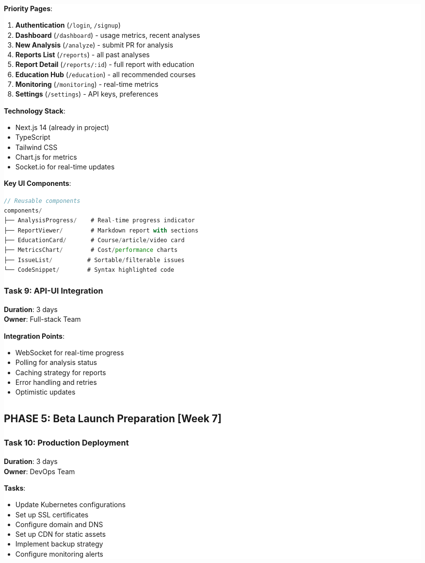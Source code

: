 **Priority Pages**:
1. **Authentication** (`/login`, `/signup`)
2. **Dashboard** (`/dashboard`) - usage metrics, recent analyses
3. **New Analysis** (`/analyze`) - submit PR for analysis
4. **Reports List** (`/reports`) - all past analyses
5. **Report Detail** (`/reports/:id`) - full report with education
6. **Education Hub** (`/education`) - all recommended courses
7. **Monitoring** (`/monitoring`) - real-time metrics
8. **Settings** (`/settings`) - API keys, preferences

**Technology Stack**:
- Next.js 14 (already in project)
- TypeScript
- Tailwind CSS
- Chart.js for metrics
- Socket.io for real-time updates

**Key UI Components**:
```typescript
// Reusable components
components/
├── AnalysisProgress/    # Real-time progress indicator
├── ReportViewer/        # Markdown report with sections
├── EducationCard/       # Course/article/video card
├── MetricsChart/        # Cost/performance charts
├── IssueList/          # Sortable/filterable issues
└── CodeSnippet/        # Syntax highlighted code
```

### Task 9: API-UI Integration
**Duration**: 3 days  
**Owner**: Full-stack Team  

**Integration Points**:
- WebSocket for real-time progress
- Polling for analysis status
- Caching strategy for reports
- Error handling and retries
- Optimistic updates

## PHASE 5: Beta Launch Preparation [Week 7]

### Task 10: Production Deployment
**Duration**: 3 days  
**Owner**: DevOps Team  

**Tasks**:
- Update Kubernetes configurations
- Set up SSL certificates
- Configure domain and DNS
- Set up CDN for static assets
- Implement backup strategy
- Configure monitoring alerts
